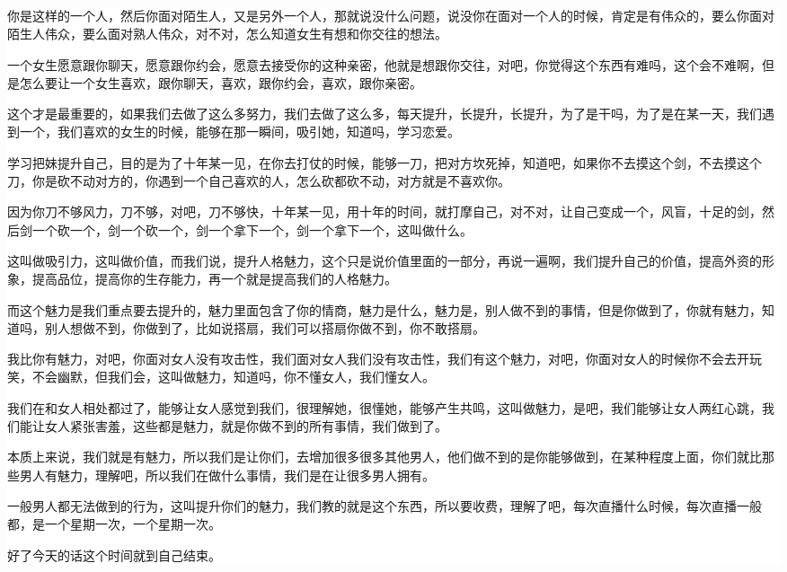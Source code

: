 你是这样的一个人，然后你面对陌生人，又是另外一个人，那就说没什么问题，说没你在面对一个人的时候，肯定是有伟众的，要么你面对陌生人伟众，要么面对熟人伟众，对不对，怎么知道女生有想和你交往的想法。

一个女生愿意跟你聊天，愿意跟你约会，愿意去接受你的这种亲密，他就是想跟你交往，对吧，你觉得这个东西有难吗，这个会不难啊，但是怎么要让一个女生喜欢，跟你聊天，喜欢，跟你约会，喜欢，跟你亲密。

这个才是最重要的，如果我们去做了这么多努力，我们去做了这么多，每天提升，长提升，长提升，为了是干吗，为了是在某一天，我们遇到一个，我们喜欢的女生的时候，能够在那一瞬间，吸引她，知道吗，学习恋爱。

学习把妹提升自己，目的是为了十年某一见，在你去打仗的时候，能够一刀，把对方坎死掉，知道吧，如果你不去摸这个剑，不去摸这个刀，你是砍不动对方的，你遇到一个自己喜欢的人，怎么砍都砍不动，对方就是不喜欢你。

因为你刀不够风力，刀不够，对吧，刀不够快，十年某一见，用十年的时间，就打摩自己，对不对，让自己变成一个，风盲，十足的剑，然后剑一个砍一个，剑一个砍一个，剑一个拿下一个，剑一个拿下一个，这叫做什么。

这叫做吸引力，这叫做价值，而我们说，提升人格魅力，这个只是说价值里面的一部分，再说一遍啊，我们提升自己的价值，提高外资的形象，提高品位，提高你的生存能力，再一个就是提高我们的人格魅力。

而这个魅力是我们重点要去提升的，魅力里面包含了你的情商，魅力是什么，魅力是，别人做不到的事情，但是你做到了，你就有魅力，知道吗，别人想做不到，你做到了，比如说搭扇，我们可以搭扇你做不到，你不敢搭扇。

我比你有魅力，对吧，你面对女人没有攻击性，我们面对女人我们没有攻击性，我们有这个魅力，对吧，你面对女人的时候你不会去开玩笑，不会幽默，但我们会，这叫做魅力，知道吗，你不懂女人，我们懂女人。

我们在和女人相处都过了，能够让女人感觉到我们，很理解她，很懂她，能够产生共鸣，这叫做魅力，是吧，我们能够让女人两红心跳，我们能让女人紧张害羞，这些都是魅力，就是你做不到的所有事情，我们做到了。

本质上来说，我们就是有魅力，所以我们是让你们，去增加很多很多其他男人，他们做不到的是你能够做到，在某种程度上面，你们就比那些男人有魅力，理解吧，所以我们在做什么事情，我们是在让很多男人拥有。

一般男人都无法做到的行为，这叫提升你们的魅力，我们教的就是这个东西，所以要收费，理解了吧，每次直播什么时候，每次直播一般都，是一个星期一次，一个星期一次。

好了今天的话这个时间就到自己结束。